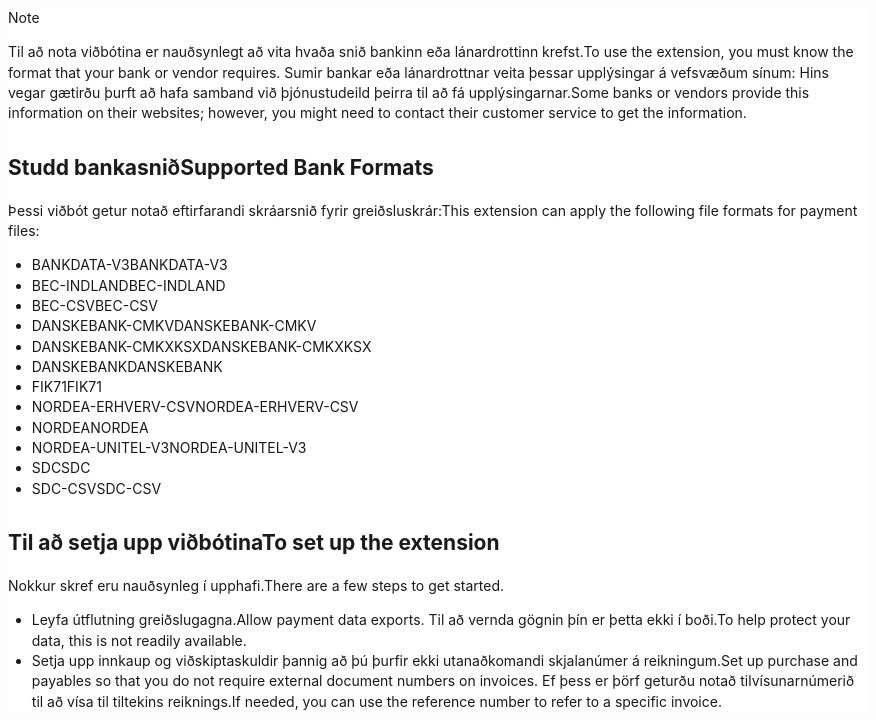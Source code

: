 > [!Note]
> <span data-ttu-id="74c45-110">Til að nota viðbótina er nauðsynlegt að vita hvaða snið bankinn eða lánardrottinn krefst.</span><span class="sxs-lookup"><span data-stu-id="74c45-110">To use the extension, you must know the format that your bank or vendor requires.</span></span> <span data-ttu-id="74c45-111">Sumir bankar eða lánardrottnar veita þessar upplýsingar á vefsvæðum sínum: Hins vegar gætirðu þurft að hafa samband við þjónustudeild þeirra til að fá upplýsingarnar.</span><span class="sxs-lookup"><span data-stu-id="74c45-111">Some banks or vendors provide this information on their websites; however, you might need to contact their customer service to get the information.</span></span>  
  
## <a name="supported-bank-formats"></a><span data-ttu-id="74c45-112">Studd bankasnið</span><span class="sxs-lookup"><span data-stu-id="74c45-112">Supported Bank Formats</span></span>
<span data-ttu-id="74c45-113">Þessi viðbót getur notað eftirfarandi skráarsnið fyrir greiðsluskrár:</span><span class="sxs-lookup"><span data-stu-id="74c45-113">This extension can apply the following file formats for payment files:</span></span>  
  
* <span data-ttu-id="74c45-114">BANKDATA-V3</span><span class="sxs-lookup"><span data-stu-id="74c45-114">BANKDATA-V3</span></span>  
* <span data-ttu-id="74c45-115">BEC-INDLAND</span><span class="sxs-lookup"><span data-stu-id="74c45-115">BEC-INDLAND</span></span>  
* <span data-ttu-id="74c45-116">BEC-CSV</span><span class="sxs-lookup"><span data-stu-id="74c45-116">BEC-CSV</span></span>  
* <span data-ttu-id="74c45-117">DANSKEBANK-CMKV</span><span class="sxs-lookup"><span data-stu-id="74c45-117">DANSKEBANK-CMKV</span></span>  
* <span data-ttu-id="74c45-118">DANSKEBANK-CMKXKSX</span><span class="sxs-lookup"><span data-stu-id="74c45-118">DANSKEBANK-CMKXKSX</span></span>  
* <span data-ttu-id="74c45-119">DANSKEBANK</span><span class="sxs-lookup"><span data-stu-id="74c45-119">DANSKEBANK</span></span>  
* <span data-ttu-id="74c45-120">FIK71</span><span class="sxs-lookup"><span data-stu-id="74c45-120">FIK71</span></span>  
* <span data-ttu-id="74c45-121">NORDEA-ERHVERV-CSV</span><span class="sxs-lookup"><span data-stu-id="74c45-121">NORDEA-ERHVERV-CSV</span></span>  
* <span data-ttu-id="74c45-122">NORDEA</span><span class="sxs-lookup"><span data-stu-id="74c45-122">NORDEA</span></span>  
* <span data-ttu-id="74c45-123">NORDEA-UNITEL-V3</span><span class="sxs-lookup"><span data-stu-id="74c45-123">NORDEA-UNITEL-V3</span></span>  
* <span data-ttu-id="74c45-124">SDC</span><span class="sxs-lookup"><span data-stu-id="74c45-124">SDC</span></span>  
* <span data-ttu-id="74c45-125">SDC-CSV</span><span class="sxs-lookup"><span data-stu-id="74c45-125">SDC-CSV</span></span>  

## <a name="to-set-up-the-extension"></a><span data-ttu-id="74c45-126">Til að setja upp viðbótina</span><span class="sxs-lookup"><span data-stu-id="74c45-126">To set up the extension</span></span>
<span data-ttu-id="74c45-127">Nokkur skref eru nauðsynleg í upphafi.</span><span class="sxs-lookup"><span data-stu-id="74c45-127">There are a few steps to get started.</span></span>  
  
* <span data-ttu-id="74c45-128">Leyfa útflutning greiðslugagna.</span><span class="sxs-lookup"><span data-stu-id="74c45-128">Allow payment data exports.</span></span> <span data-ttu-id="74c45-129">Til að vernda gögnin þín er þetta ekki í boði.</span><span class="sxs-lookup"><span data-stu-id="74c45-129">To help protect your data, this is not readily available.</span></span>  
* <span data-ttu-id="74c45-130">Setja upp innkaup og viðskiptaskuldir þannig að þú þurfir ekki utanaðkomandi skjalanúmer á reikningum.</span><span class="sxs-lookup"><span data-stu-id="74c45-130">Set up purchase and payables so that you do not require external document numbers on invoices.</span></span> <span data-ttu-id="74c45-131">Ef þess er þörf geturðu notað tilvísunarnúmerið til að vísa til tiltekins reiknings.</span><span class="sxs-lookup"><span data-stu-id="74c45-131">If needed, you can use the reference number to refer to a specific invoice.</span></span>  